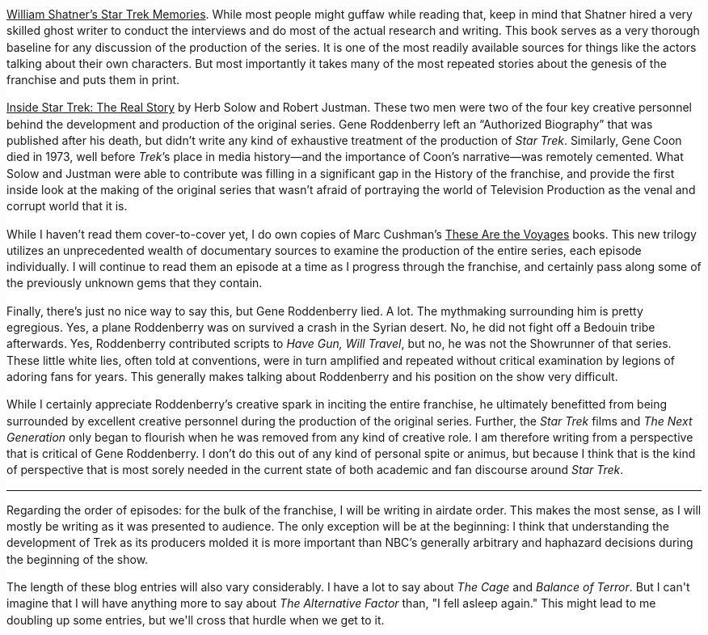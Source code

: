 [William Shatner’s Star Trek Memories](http://www.amazon.com/Star-Trek-Memories-William-Shatner/dp/0061664693). While most people might guffaw while reading that, keep in mind that Shatner hired a very skilled ghost writer to conduct the interviews and do most of the actual research and writing. This book serves as a very thorough baseline for any discussion of the production of the series. It is one of the most readily available sources for things like the actors talking about their own characters. But most importantly it takes many of the most repeated stories about the genesis of the franchise and puts them in print.

[Inside Star Trek: The Real Story](http://www.amazon.com/Inside-Star-Trek-Real-Story/dp/0671009745) by Herb Solow and Robert Justman. These two men were two of the four key creative personnel behind the development and production of the original series. Gene Roddenberry left an “Authorized Biography” that was published after his death, but didn’t write any kind of exhaustive treatment of the production of _Star Trek_. Similarly, Gene Coon died in 1973, well before _Trek_’s place in media history—and the importance of Coon’s narrative—was remotely cemented. What Solow and Justman were able to contribute was filling in a significant gap in the History of the franchise, and provide the first inside look at the making of the original series that wasn’t afraid of portraying the world of Television Production as the venal and corrupt world that it is.

While I haven’t read them cover-to-cover yet, I do own copies of Marc Cushman’s [These Are the Voyages](http://www.thesearethevoyagesbooks.com/) books. This new trilogy utilizes an unprecedented wealth of documentary sources to examine the production of the entire series, each episode individually. I will continue to read them an episode at a time as I progress through the franchise, and certainly pass along some of the previously unknown gems that they contain.

Finally, there’s just no nice way to say this, but Gene Roddenberry lied. A lot. The mythmaking surrounding him is pretty egregious. Yes, a plane Roddenberry was on survived a crash in the Syrian desert. No, he did not fight off a Bedouin tribe afterwards. Yes, Roddenberry contributed scripts to _Have Gun, Will Travel_, but no, he was not the Showrunner of that series. These little white lies, often told at conventions, were in turn amplified and repeated without critical examination by legions of adoring fans for years. This generally makes talking about Roddenberry and his position on the show very difficult.

While I certainly appreciate Roddenberry’s creative spark in inciting the entire franchise, he ultimately benefitted from being surrounded by excellent creative personnel during the production of the original series. Further, the _Star Trek_ films and _The Next Generation_ only began to flourish when he was removed from any kind of creative role. I am therefore writing from a perspective that is critical of Gene Roddenberry. I don’t do this out of any kind of personal spite or animus, but because I think that is the kind of perspective that is most sorely needed in the current state of both academic and fan discourse around _Star Trek_.



* * *



Regarding the order of episodes: for the bulk of the franchise, I will be writing in airdate order. This makes the most sense, as I will mostly be writing as it was presented to audience. The only exception will be at the beginning: I think that understanding the development of Trek as its producers molded it is more important than NBC’s generally arbitrary and haphazard decisions during the beginning of the show.

The length of these blog entries will also vary considerably. I have a lot to say about _The Cage_ and _Balance of Terror_. But I can't imagine that I will have anything more to say about _The Alternative Factor_ than, "I fell asleep again." This might lead to me doubling up some entries, but we'll cross that hurdle when we get to it.
